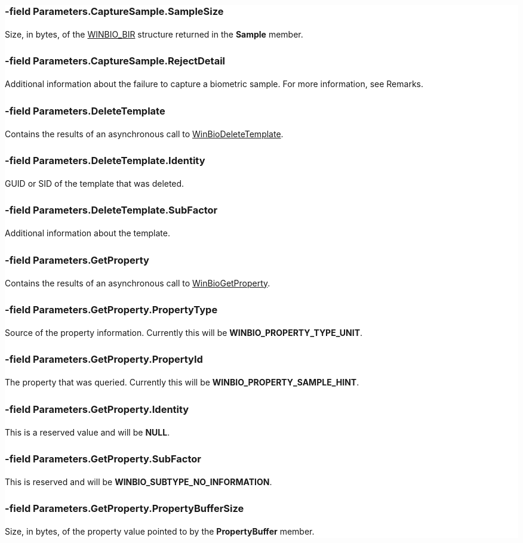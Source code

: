 
### -field Parameters.CaptureSample.SampleSize

Size, in bytes, of the <a href="https://msdn.microsoft.com/39cfab34-0416-4897-bf95-a1b3c3a6a7a1">WINBIO_BIR</a> structure returned in the <b>Sample</b> member.


### -field Parameters.CaptureSample.RejectDetail

Additional information about the failure to capture a biometric sample. For more information, see Remarks.


### -field Parameters.DeleteTemplate

Contains the results of an asynchronous call to <a href="https://msdn.microsoft.com/aad22c42-d306-42b5-8415-0b561c8bcecf">WinBioDeleteTemplate</a>.


### -field Parameters.DeleteTemplate.Identity

GUID or SID of the template that was deleted.


### -field Parameters.DeleteTemplate.SubFactor

Additional information about the template.


### -field Parameters.GetProperty

Contains the results of an asynchronous call to <a href="https://msdn.microsoft.com/63e38e74-3d46-4474-a31c-eaf724156bc6">WinBioGetProperty</a>.


### -field Parameters.GetProperty.PropertyType

Source of the property information. Currently this will be <b>WINBIO_PROPERTY_TYPE_UNIT</b>.


### -field Parameters.GetProperty.PropertyId

The property that was queried. Currently this will be <b>WINBIO_PROPERTY_SAMPLE_HINT</b>.


### -field Parameters.GetProperty.Identity

This is a reserved value and will be <b>NULL</b>.


### -field Parameters.GetProperty.SubFactor

This is reserved and will be <b>WINBIO_SUBTYPE_NO_INFORMATION</b>.


### -field Parameters.GetProperty.PropertyBufferSize

Size, in bytes, of the property value pointed to by the <b>PropertyBuffer</b> member.
